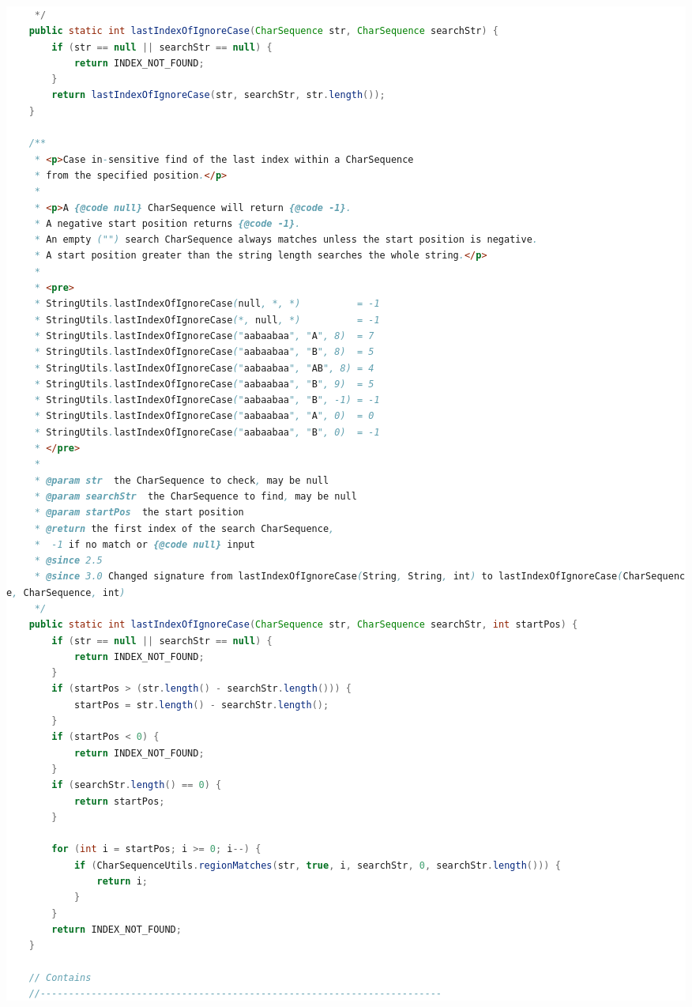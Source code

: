 ```java
     */
    public static int lastIndexOfIgnoreCase(CharSequence str, CharSequence searchStr) {
        if (str == null || searchStr == null) {
            return INDEX_NOT_FOUND;
        }
        return lastIndexOfIgnoreCase(str, searchStr, str.length());
    }

    /**
     * <p>Case in-sensitive find of the last index within a CharSequence
     * from the specified position.</p>
     *
     * <p>A {@code null} CharSequence will return {@code -1}.
     * A negative start position returns {@code -1}.
     * An empty ("") search CharSequence always matches unless the start position is negative.
     * A start position greater than the string length searches the whole string.</p>
     *
     * <pre>
     * StringUtils.lastIndexOfIgnoreCase(null, *, *)          = -1
     * StringUtils.lastIndexOfIgnoreCase(*, null, *)          = -1
     * StringUtils.lastIndexOfIgnoreCase("aabaabaa", "A", 8)  = 7
     * StringUtils.lastIndexOfIgnoreCase("aabaabaa", "B", 8)  = 5
     * StringUtils.lastIndexOfIgnoreCase("aabaabaa", "AB", 8) = 4
     * StringUtils.lastIndexOfIgnoreCase("aabaabaa", "B", 9)  = 5
     * StringUtils.lastIndexOfIgnoreCase("aabaabaa", "B", -1) = -1
     * StringUtils.lastIndexOfIgnoreCase("aabaabaa", "A", 0)  = 0
     * StringUtils.lastIndexOfIgnoreCase("aabaabaa", "B", 0)  = -1
     * </pre>
     *
     * @param str  the CharSequence to check, may be null
     * @param searchStr  the CharSequence to find, may be null
     * @param startPos  the start position
     * @return the first index of the search CharSequence,
     *  -1 if no match or {@code null} input
     * @since 2.5
     * @since 3.0 Changed signature from lastIndexOfIgnoreCase(String, String, int) to lastIndexOfIgnoreCase(CharSequence, CharSequence, int)
     */
    public static int lastIndexOfIgnoreCase(CharSequence str, CharSequence searchStr, int startPos) {
        if (str == null || searchStr == null) {
            return INDEX_NOT_FOUND;
        }
        if (startPos > (str.length() - searchStr.length())) {
            startPos = str.length() - searchStr.length();
        }
        if (startPos < 0) {
            return INDEX_NOT_FOUND;
        }
        if (searchStr.length() == 0) {
            return startPos;
        }

        for (int i = startPos; i >= 0; i--) {
            if (CharSequenceUtils.regionMatches(str, true, i, searchStr, 0, searchStr.length())) {
                return i;
            }
        }
        return INDEX_NOT_FOUND;
    }

    // Contains
    //-----------------------------------------------------------------------
```